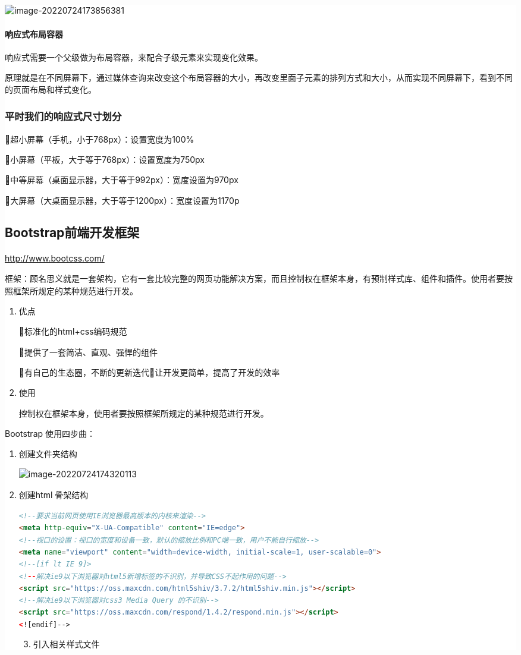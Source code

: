 ![image-20220724173856381](C:\Users\22982\AppData\Roaming\Typora\typora-user-images\image-20220724173856381.png)

#### 响应式布局容器

响应式需要一个父级做为布局容器，来配合子级元素来实现变化效果。

原理就是在不同屏幕下，通过媒体查询来改变这个布局容器的大小，再改变里面子元素的排列方式和大小，从而实现不同屏幕下，看到不同的页面布局和样式变化。

### 平时我们的响应式尺寸划分

超小屏幕（手机，小于768px）：设置宽度为100%

小屏幕（平板，大于等于768px）：设置宽度为750px

中等屏幕（桌面显示器，大于等于992px）：宽度设置为970px

大屏幕（大桌面显示器，大于等于1200px）：宽度设置为1170p

## Bootstrap前端开发框架

http://www.bootcss.com/

框架：顾名思义就是一套架构，它有一套比较完整的网页功能解决方案，而且控制权在框架本身，有预制样式库、组件和插件。使用者要按照框架所规定的某种规范进行开发。

1. 优点

   标准化的html+css编码规范

   提供了一套简洁、直观、强悍的组件

   有自己的生态圈，不断的更新迭代让开发更简单，提高了开发的效率

2. 使用

   控制权在框架本身，使用者要按照框架所规定的某种规范进行开发。

Bootstrap 使用四步曲：

 1. 创建文件夹结构

    ![image-20220724174320113](C:\Users\22982\AppData\Roaming\Typora\typora-user-images\image-20220724174320113.png)

 2. 创建html 骨架结构

    ```html
    <!--要求当前网页使用IE浏览器最高版本的内核来渲染-->
    <meta http-equiv="X-UA-Compatible" content="IE=edge">
    <!--视口的设置：视口的宽度和设备一致，默认的缩放比例和PC端一致，用户不能自行缩放-->
    <meta name="viewport" content="width=device-width, initial-scale=1, user-scalable=0">
    <!--[if lt IE 9]>
    <!--解决ie9以下浏览器对html5新增标签的不识别，并导致CSS不起作用的问题-->
    <script src="https://oss.maxcdn.com/html5shiv/3.7.2/html5shiv.min.js"></script>
    <!--解决ie9以下浏览器对css3 Media Query 的不识别-->
    <script src="https://oss.maxcdn.com/respond/1.4.2/respond.min.js"></script>
    <![endif]-->
    ```

	3. 引入相关样式文件 

